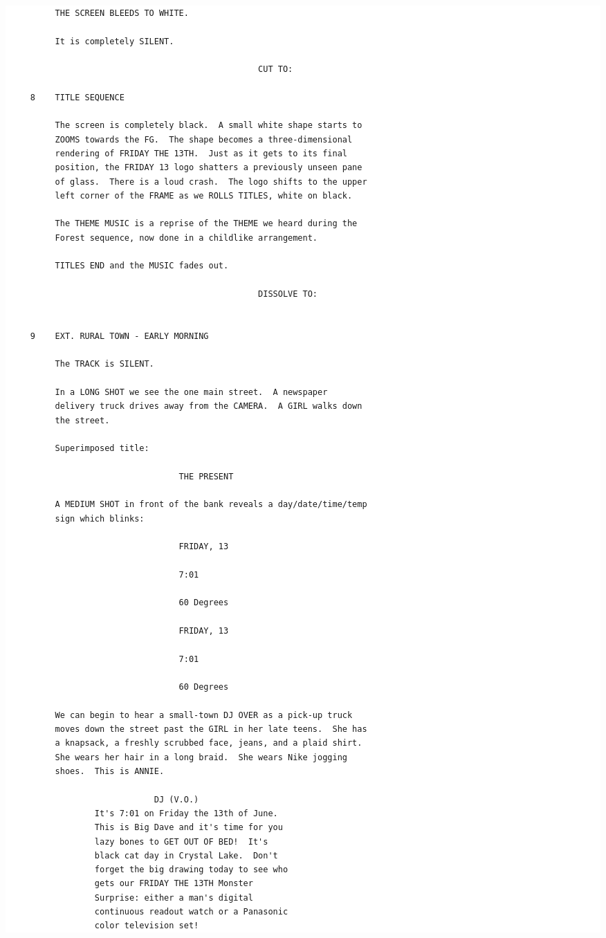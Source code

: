               THE SCREEN BLEEDS TO WHITE.
 
              It is completely SILENT.
 
                                                       CUT TO:
 
         8    TITLE SEQUENCE
 
              The screen is completely black.  A small white shape starts to
              ZOOMS towards the FG.  The shape becomes a three-dimensional
              rendering of FRIDAY THE 13TH.  Just as it gets to its final
              position, the FRIDAY 13 logo shatters a previously unseen pane
              of glass.  There is a loud crash.  The logo shifts to the upper
              left corner of the FRAME as we ROLLS TITLES, white on black.
 
              The THEME MUSIC is a reprise of the THEME we heard during the
              Forest sequence, now done in a childlike arrangement.
 
              TITLES END and the MUSIC fades out.
 
                                                       DISSOLVE TO:
 
 
         9    EXT. RURAL TOWN - EARLY MORNING
 
              The TRACK is SILENT.
 
              In a LONG SHOT we see the one main street.  A newspaper
              delivery truck drives away from the CAMERA.  A GIRL walks down
              the street.

              Superimposed title:
 
                                       THE PRESENT
 
              A MEDIUM SHOT in front of the bank reveals a day/date/time/temp
              sign which blinks:
 
                                       FRIDAY, 13
 
                                       7:01
 
                                       60 Degrees
 
                                       FRIDAY, 13
 
                                       7:01
 
                                       60 Degrees
 
              We can begin to hear a small-town DJ OVER as a pick-up truck
              moves down the street past the GIRL in her late teens.  She has
              a knapsack, a freshly scrubbed face, jeans, and a plaid shirt.
              She wears her hair in a long braid.  She wears Nike jogging
              shoes.  This is ANNIE.
 
                                  DJ (V.O.)
                      It's 7:01 on Friday the 13th of June.
                      This is Big Dave and it's time for you
                      lazy bones to GET OUT OF BED!  It's
                      black cat day in Crystal Lake.  Don't
                      forget the big drawing today to see who
                      gets our FRIDAY THE 13TH Monster
                      Surprise: either a man's digital
                      continuous readout watch or a Panasonic
                      color television set!
 